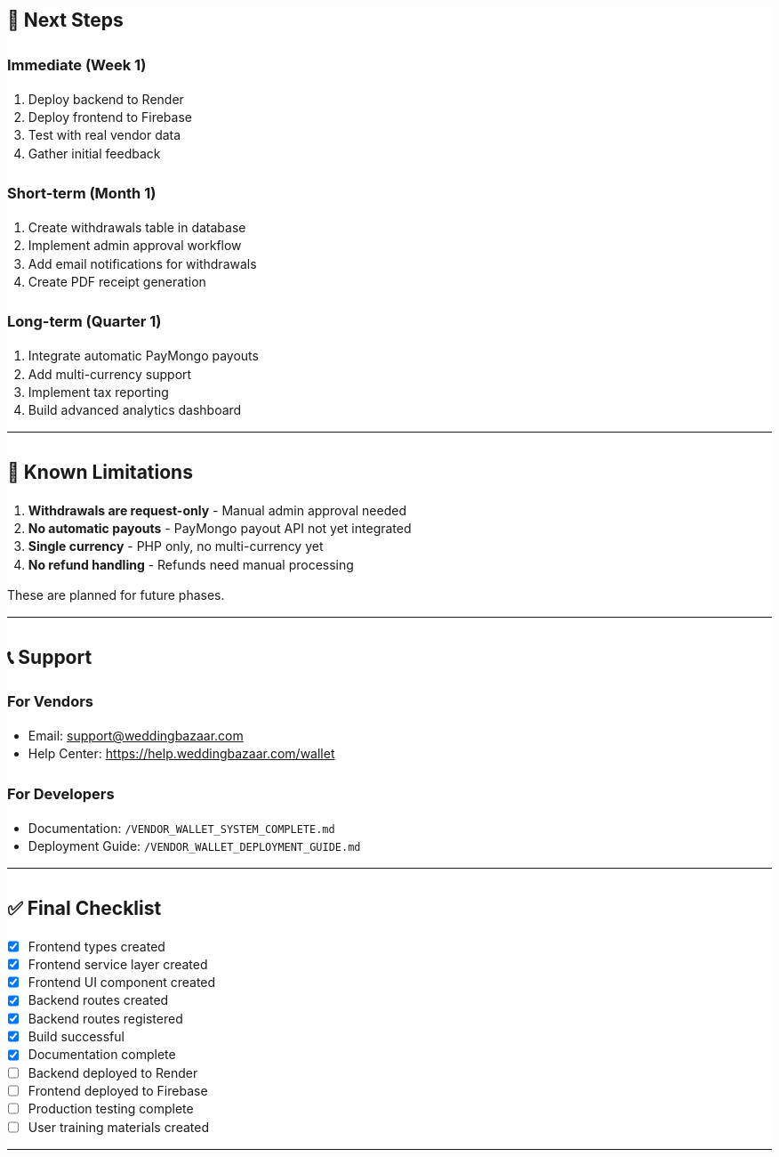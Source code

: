 
## 📝 Next Steps

### Immediate (Week 1)
1. Deploy backend to Render
2. Deploy frontend to Firebase
3. Test with real vendor data
4. Gather initial feedback

### Short-term (Month 1)
1. Create withdrawals table in database
2. Implement admin approval workflow
3. Add email notifications for withdrawals
4. Create PDF receipt generation

### Long-term (Quarter 1)
1. Integrate automatic PayMongo payouts
2. Add multi-currency support
3. Implement tax reporting
4. Build advanced analytics dashboard

---

## 🐛 Known Limitations

1. **Withdrawals are request-only** - Manual admin approval needed
2. **No automatic payouts** - PayMongo payout API not yet integrated
3. **Single currency** - PHP only, no multi-currency yet
4. **No refund handling** - Refunds need manual processing

These are planned for future phases.

---

## 📞 Support

### For Vendors
- Email: support@weddingbazaar.com
- Help Center: https://help.weddingbazaar.com/wallet

### For Developers
- Documentation: `/VENDOR_WALLET_SYSTEM_COMPLETE.md`
- Deployment Guide: `/VENDOR_WALLET_DEPLOYMENT_GUIDE.md`

---

## ✅ Final Checklist

- [x] Frontend types created
- [x] Frontend service layer created
- [x] Frontend UI component created
- [x] Backend routes created
- [x] Backend routes registered
- [x] Build successful
- [x] Documentation complete
- [ ] Backend deployed to Render
- [ ] Frontend deployed to Firebase
- [ ] Production testing complete
- [ ] User training materials created

---